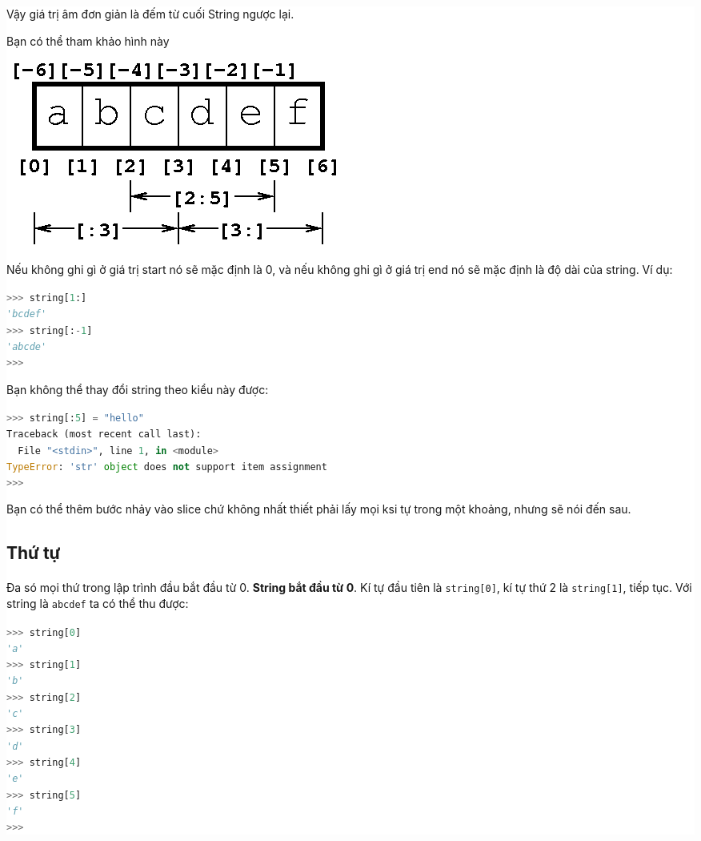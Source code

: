 Vậy giá trị âm đơn giản là đếm từ cuối String ngược lại.

Bạn có thể tham khảo hình này

![slice](../images/slicing.png)

Nếu không ghi gì ở giá trị start nó sẽ mặc định là 0, và nếu không ghi gì ở giá trị end nó sẽ mặc định là độ dài của string. Ví dụ:

```python
>>> string[1:]
'bcdef'
>>> string[:-1]
'abcde'
>>> 
```

Bạn không thể thay đổi string theo kiểu này được:

```python
>>> string[:5] = "hello"
Traceback (most recent call last):
  File "<stdin>", line 1, in <module>
TypeError: 'str' object does not support item assignment
>>> 

```

Bạn có thể thêm bước nhảy vào slice chứ không nhất thiết phải lấy mọi ksi tự trong một khoảng, nhưng sẽ nói đến sau.

## Thứ tự 

Đa só mọi thứ trong lập trình đầu bắt đầu từ 0. **String bắt đầu từ 0**. Kí tự đầu tiên là `string[0]`, kí tự thứ 2 là `string[1]`, tiếp tục.
Với string là `abcdef` ta có thể thu được: 

```python
>>> string[0]
'a'
>>> string[1]
'b'
>>> string[2]
'c'
>>> string[3]
'd'
>>> string[4]
'e'
>>> string[5]
'f'
>>> 
```
